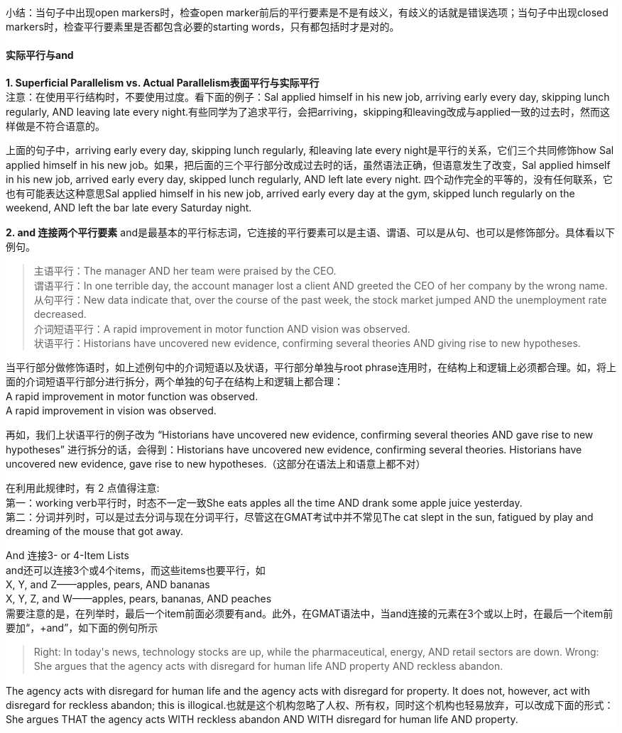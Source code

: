 小结：当句子中出现open markers时，检查open marker前后的平行要素是不是有歧义，有歧义的话就是错误选项；当句子中出现closed markers时，检查平行要素里是否都包含必要的starting words，只有都包括时才是对的。

#### 实际平行与and
**1. Superficial Parallelism vs. Actual Parallelism表面平行与实际平行**  
注意：在使用平行结构时，不要使用过度。看下面的例子：Sal applied himself in his new job, arriving early every day, skipping lunch regularly, AND leaving late every night.有些同学为了追求平行，会把arriving，skipping和leaving改成与applied一致的过去时，然而这样做是不符合语意的。

上面的句子中，arriving early every day, skipping lunch regularly, 和leaving late every night是平行的关系，它们三个共同修饰how Sal applied himself in his new job。如果，把后面的三个平行部分改成过去时的话，虽然语法正确，但语意发生了改变，Sal applied himself in his new job, arrived early every day, skipped lunch regularly, AND left late every night. 四个动作完全的平等的，没有任何联系，它也有可能表达这种意思Sal applied himself in his new job, arrived early every day at the gym, skipped lunch regularly on the weekend, AND left the bar late every Saturday night.

**2. and 连接两个平行要素**
and是最基本的平行标志词，它连接的平行要素可以是主语、谓语、可以是从句、也可以是修饰部分。具体看以下例句。  
>主语平行：The manager AND her team were praised by the CEO.  
>谓语平行：In one terrible day, the account manager lost a client AND greeted the CEO of her company by the wrong name.  
>从句平行：New data indicate that, over the course of the past week, the stock market jumped AND the unemployment rate decreased.  
>介词短语平行：A rapid improvement in motor function AND vision was observed.  
>状语平行：Historians have uncovered new evidence, confirming several theories AND giving rise to new hypotheses.  

当平行部分做修饰语时，如上述例句中的介词短语以及状语，平行部分单独与root phrase连用时，在结构上和逻辑上必须都合理。如，将上面的介词短语平行部分进行拆分，两个单独的句子在结构上和逻辑上都合理：  
A rapid improvement in motor function was observed.  
A rapid improvement in vision was observed.

再如，我们上状语平行的例子改为 “Historians have uncovered new evidence, confirming several theories AND gave rise to new hypotheses” 进行拆分的话，会得到：Historians have uncovered new evidence, confirming several theories. Historians have uncovered new evidence, gave rise to new hypotheses.（这部分在语法上和语意上都不对）

在利用此规律时，有 2 点值得注意:  
第一：working verb平行时，时态不一定一致She eats apples all the time AND drank some apple juice yesterday.  
第二：分词并列时，可以是过去分词与现在分词平行，尽管这在GMAT考试中并不常见The cat slept in the sun, fatigued by play and dreaming of the mouse that got away.

And 连接3- or 4-Item Lists  
and还可以连接3个或4个items，而这些items也要平行，如  
X, Y, and Z——apples, pears, AND bananas  
X, Y, Z, and W——apples, pears, bananas, AND peaches  
需要注意的是，在列举时，最后一个item前面必须要有and。此外，在GMAT语法中，当and连接的元素在3个或以上时，在最后一个item前要加“，+and”，如下面的例句所示  
>Right: In today's news, technology stocks are up, while the pharmaceutical, energy, AND retail sectors are down.
>Wrong: She argues that the agency acts with disregard for human life AND property AND reckless abandon.

The agency acts with disregard for human life and the agency acts with disregard for property. It does not, however, act with disregard for reckless abandon; this is illogical.也就是这个机构忽略了人权、所有权，同时这个机构也轻易放弃，可以改成下面的形式：  
She argues THAT the agency acts WITH reckless abandon AND WITH disregard for human life AND property.
 